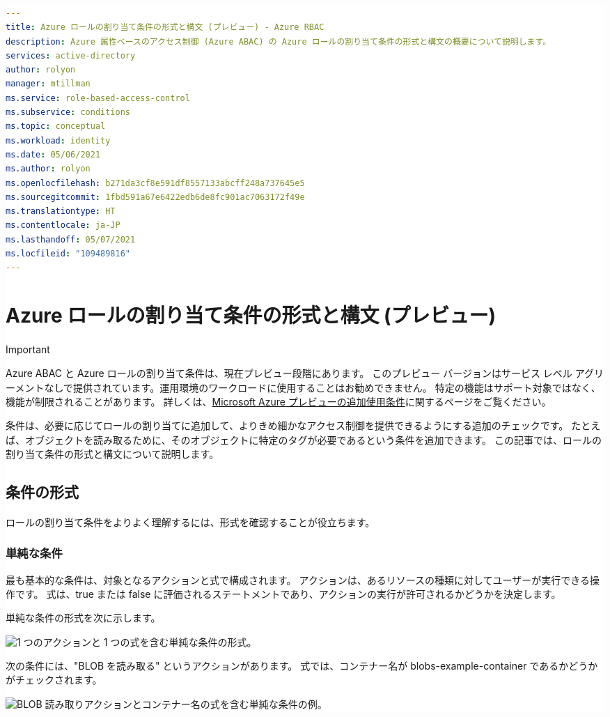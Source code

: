 ```yaml
---
title: Azure ロールの割り当て条件の形式と構文 (プレビュー) - Azure RBAC
description: Azure 属性ベースのアクセス制御 (Azure ABAC) の Azure ロールの割り当て条件の形式と構文の概要について説明します。
services: active-directory
author: rolyon
manager: mtillman
ms.service: role-based-access-control
ms.subservice: conditions
ms.topic: conceptual
ms.workload: identity
ms.date: 05/06/2021
ms.author: rolyon
ms.openlocfilehash: b271da3cf8e591df8557133abcff248a737645e5
ms.sourcegitcommit: 1fbd591a67e6422edb6de8fc901ac7063172f49e
ms.translationtype: HT
ms.contentlocale: ja-JP
ms.lasthandoff: 05/07/2021
ms.locfileid: "109489816"
---
```

# <a name="azure-role-assignment-condition-format-and-syntax-preview"></a>Azure ロールの割り当て条件の形式と構文 (プレビュー)

> [!IMPORTANT]
> Azure ABAC と Azure ロールの割り当て条件は、現在プレビュー段階にあります。
> このプレビュー バージョンはサービス レベル アグリーメントなしで提供されています。運用環境のワークロードに使用することはお勧めできません。 特定の機能はサポート対象ではなく、機能が制限されることがあります。
> 詳しくは、[Microsoft Azure プレビューの追加使用条件](https://azure.microsoft.com/support/legal/preview-supplemental-terms/)に関するページをご覧ください。

条件は、必要に応じてロールの割り当てに追加して、よりきめ細かなアクセス制御を提供できるようにする追加のチェックです。 たとえば、オブジェクトを読み取るために、そのオブジェクトに特定のタグが必要であるという条件を追加できます。 この記事では、ロールの割り当て条件の形式と構文について説明します。

## <a name="condition-format"></a>条件の形式

ロールの割り当て条件をよりよく理解するには、形式を確認することが役立ちます。

### <a name="simple-condition"></a>単純な条件

最も基本的な条件は、対象となるアクションと式で構成されます。 アクションは、あるリソースの種類に対してユーザーが実行できる操作です。 式は、true または false に評価されるステートメントであり、アクションの実行が許可されるかどうかを決定します。

単純な条件の形式を次に示します。

![1 つのアクションと 1 つの式を含む単純な条件の形式。](./media/conditions-format/format-simple.png)

次の条件には、"BLOB を読み取る" というアクションがあります。 式では、コンテナー名が blobs-example-container であるかどうかがチェックされます。

![BLOB 読み取りアクションとコンテナー名の式を含む単純な条件の例。](./media/conditions-format/format-simple-example.png)
